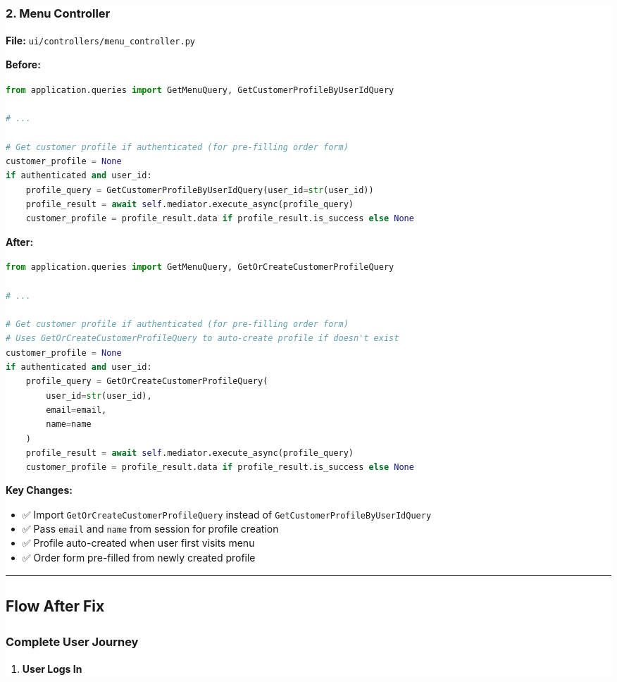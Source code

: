 
### 2. Menu Controller

**File:** `ui/controllers/menu_controller.py`

**Before:**

```python
from application.queries import GetMenuQuery, GetCustomerProfileByUserIdQuery

# ...

# Get customer profile if authenticated (for pre-filling order form)
customer_profile = None
if authenticated and user_id:
    profile_query = GetCustomerProfileByUserIdQuery(user_id=str(user_id))
    profile_result = await self.mediator.execute_async(profile_query)
    customer_profile = profile_result.data if profile_result.is_success else None
```

**After:**

```python
from application.queries import GetMenuQuery, GetOrCreateCustomerProfileQuery

# ...

# Get customer profile if authenticated (for pre-filling order form)
# Uses GetOrCreateCustomerProfileQuery to auto-create profile if doesn't exist
customer_profile = None
if authenticated and user_id:
    profile_query = GetOrCreateCustomerProfileQuery(
        user_id=str(user_id),
        email=email,
        name=name
    )
    profile_result = await self.mediator.execute_async(profile_query)
    customer_profile = profile_result.data if profile_result.is_success else None
```

**Key Changes:**

- ✅ Import `GetOrCreateCustomerProfileQuery` instead of `GetCustomerProfileByUserIdQuery`
- ✅ Pass `email` and `name` from session for profile creation
- ✅ Profile auto-created when user first visits menu
- ✅ Order form pre-filled from newly created profile

---

## Flow After Fix

### Complete User Journey

1. **User Logs In**
